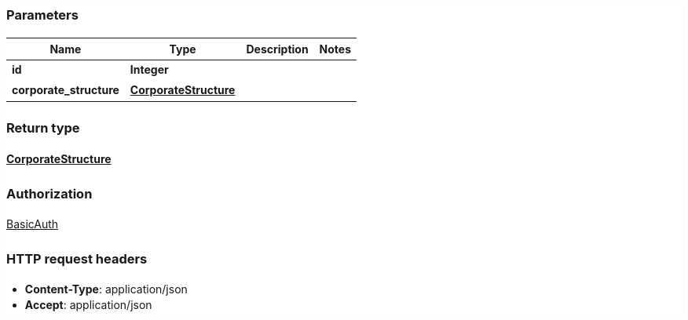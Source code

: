 ### Parameters

Name | Type | Description  | Notes
------------- | ------------- | ------------- | -------------
 **id** | **Integer**|  | 
 **corporate_structure** | [**CorporateStructure**](CorporateStructure.md)|  | 

### Return type

[**CorporateStructure**](CorporateStructure.md)

### Authorization

[BasicAuth](../README.md#BasicAuth)

### HTTP request headers

 - **Content-Type**: application/json
 - **Accept**: application/json




